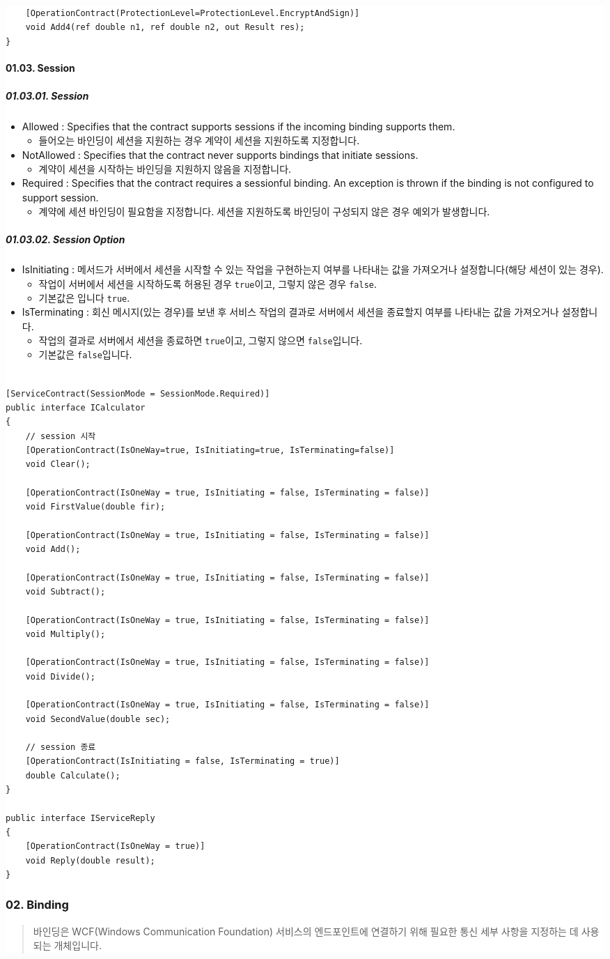 ```
	[OperationContract(ProtectionLevel=ProtectionLevel.EncryptAndSign)]
	void Add4(ref double n1, ref double n2, out Result res);
}
```



#### 01.03. Session
##### 01.03.01. Session
- Allowed : Specifies that the contract supports sessions if the incoming binding supports them.
	- 들어오는 바인딩이 세션을 지원하는 경우 계약이 세션을 지원하도록 지정합니다.
- NotAllowed : Specifies that the contract never supports bindings that initiate sessions.
	- 계약이 세션을 시작하는 바인딩을 지원하지 않음을 지정합니다.
- Required : Specifies that the contract requires a sessionful binding. An exception is thrown if the binding is not configured to support session.
	- 계약에 세션 바인딩이 필요함을 지정합니다. 세션을 지원하도록 바인딩이 구성되지 않은 경우 예외가 발생합니다.
##### 01.03.02. Session Option
- IsInitiating : 메서드가 서버에서 세션을 시작할 수 있는 작업을 구현하는지 여부를 나타내는 값을 가져오거나 설정합니다(해당 세션이 있는 경우).
	- 작업이 서버에서 세션을 시작하도록 허용된 경우 `true`이고, 그렇지 않은 경우 `false`. 
	- 기본값은 입니다 `true`.
- IsTerminating : 회신 메시지(있는 경우)를 보낸 후 서비스 작업의 결과로 서버에서 세션을 종료할지 여부를 나타내는 값을 가져오거나 설정합니다.
	- 작업의 결과로 서버에서 세션을 종료하면 `true`이고, 그렇지 않으면 `false`입니다. 
	- 기본값은 `false`입니다.
```

[ServiceContract(SessionMode = SessionMode.Required)]
public interface ICalculator
{  
	// session 시작
	[OperationContract(IsOneWay=true, IsInitiating=true, IsTerminating=false)] 
	void Clear();
	
	[OperationContract(IsOneWay = true, IsInitiating = false, IsTerminating = false)]
	void FirstValue(double fir);
	
	[OperationContract(IsOneWay = true, IsInitiating = false, IsTerminating = false)]
	void Add();
	
	[OperationContract(IsOneWay = true, IsInitiating = false, IsTerminating = false)]
	void Subtract();
	
	[OperationContract(IsOneWay = true, IsInitiating = false, IsTerminating = false)]
	void Multiply();
	
	[OperationContract(IsOneWay = true, IsInitiating = false, IsTerminating = false)]
	void Divide();
	
	[OperationContract(IsOneWay = true, IsInitiating = false, IsTerminating = false)]
	void SecondValue(double sec);

	// session 종료
	[OperationContract(IsInitiating = false, IsTerminating = true)] 
	double Calculate();
}

public interface IServiceReply
{
	[OperationContract(IsOneWay = true)]
	void Reply(double result);
}
```
### 02. Binding
> 바인딩은 WCF(Windows Communication Foundation) 서비스의 엔드포인트에 연결하기 위해 필요한 통신 세부 사항을 지정하는 데 사용되는 개체입니다.
